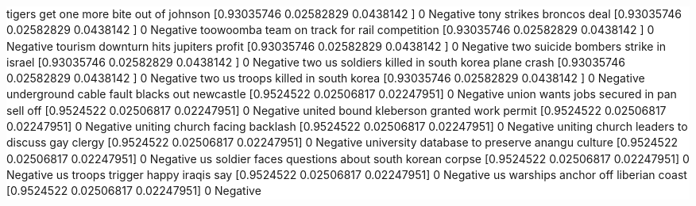 tigers get one more bite out of johnson
[0.93035746 0.02582829 0.0438142 ]
0
Negative
tony strikes broncos deal
[0.93035746 0.02582829 0.0438142 ]
0
Negative
toowoomba team on track for rail competition
[0.93035746 0.02582829 0.0438142 ]
0
Negative
tourism downturn hits jupiters profit
[0.93035746 0.02582829 0.0438142 ]
0
Negative
two suicide bombers strike in israel
[0.93035746 0.02582829 0.0438142 ]
0
Negative
two us soldiers killed in south korea plane crash
[0.93035746 0.02582829 0.0438142 ]
0
Negative
two us troops killed in south korea
[0.93035746 0.02582829 0.0438142 ]
0
Negative
underground cable fault blacks out newcastle
[0.9524522  0.02506817 0.02247951]
0
Negative
union wants jobs secured in pan sell off
[0.9524522  0.02506817 0.02247951]
0
Negative
united bound kleberson granted work permit
[0.9524522  0.02506817 0.02247951]
0
Negative
uniting church facing backlash
[0.9524522  0.02506817 0.02247951]
0
Negative
uniting church leaders to discuss gay clergy
[0.9524522  0.02506817 0.02247951]
0
Negative
university database to preserve anangu culture
[0.9524522  0.02506817 0.02247951]
0
Negative
us soldier faces questions about south korean corpse
[0.9524522  0.02506817 0.02247951]
0
Negative
us troops trigger happy iraqis say
[0.9524522  0.02506817 0.02247951]
0
Negative
us warships anchor off liberian coast
[0.9524522  0.02506817 0.02247951]
0
Negative